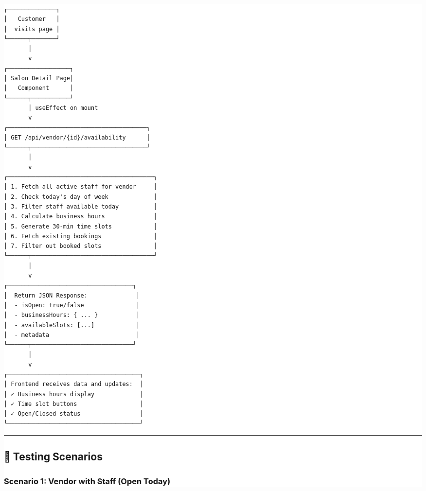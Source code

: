 ```
┌──────────────┐
│   Customer   │
│  visits page │
└──────┬───────┘
       │
       v
┌──────────────────┐
│ Salon Detail Page│
│   Component      │
└──────┬───────────┘
       │ useEffect on mount
       v
┌────────────────────────────────────────┐
│ GET /api/vendor/{id}/availability      │
└──────┬─────────────────────────────────┘
       │
       v
┌──────────────────────────────────────────┐
│ 1. Fetch all active staff for vendor     │
│ 2. Check today's day of week             │
│ 3. Filter staff available today          │
│ 4. Calculate business hours              │
│ 5. Generate 30-min time slots            │
│ 6. Fetch existing bookings               │
│ 7. Filter out booked slots               │
└──────┬───────────────────────────────────┘
       │
       v
┌────────────────────────────────────┐
│  Return JSON Response:              │
│  - isOpen: true/false               │
│  - businessHours: { ... }           │
│  - availableSlots: [...]            │
│  - metadata                         │
└──────┬─────────────────────────────┘
       │
       v
┌──────────────────────────────────────┐
│ Frontend receives data and updates:  │
│ ✓ Business hours display             │
│ ✓ Time slot buttons                  │
│ ✓ Open/Closed status                 │
└──────────────────────────────────────┘
```

---

## 🧪 Testing Scenarios

### **Scenario 1: Vendor with Staff (Open Today)**
